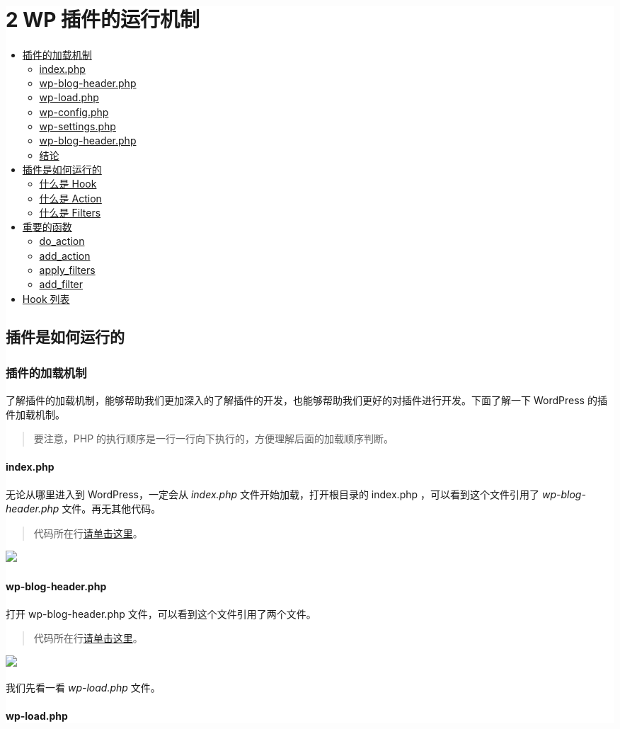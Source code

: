 2 WP 插件的运行机制
====================================


- [插件的加载机制](#插件的加载机制)
    - [index.php](#indexphp)
    - [wp-blog-header.php](#wp-blog-headerphp)
    - [wp-load.php](#wp-loadphp)
    - [wp-config.php](#wp-configphp)
    - [wp-settings.php](#wp-settingsphp)
    - [wp-blog-header.php](#wp-blog-headerphp-1)
    - [结论](#结论)
- [插件是如何运行的](#插件是如何运行的)
    - [什么是 Hook](#什么是-hook)
    - [什么是 Action](#什么是-action)
    - [什么是 Filters](#什么是-filters)
- [重要的函数](#重要的函数)
    - [do\_action](#do\_action)
    - [add\_action](#add\_action)
    - [apply\_filters](#apply\_filters)
    - [add\_filter](#add\_filter)
- [Hook 列表](#hook-列表)


  
插件是如何运行的
--------

### 插件的加载机制

了解插件的加载机制，能够帮助我们更加深入的了解插件的开发，也能够帮助我们更好的对插件进行开发。下面了解一下 WordPress 的插件加载机制。

> 要注意，PHP 的执行顺序是一行一行向下执行的，方便理解后面的加载顺序判断。

#### index.php

无论从哪里进入到 WordPress，一定会从 *index.php*  文件开始加载，打开根目录的 index.php ，可以看到这个文件引用了 *wp-blog-header.php*  文件。再无其他代码。

> 代码所在行[请单击这里](https://github.com/WordPress/WordPress/blob/02d04f2b5c61bd770d6ce4875ac25b2ad8da0c45/index.php#L17)。

![](https://ws2.sinaimg.cn/large/006tNc79gy1fmv4claxpvj313y0lcdgm.jpg)

#### wp-blog-header.php

打开 wp-blog-header.php 文件，可以看到这个文件引用了两个文件。

> 代码所在行[请单击这里](https://github.com/WordPress/WordPress/blob/02d04f2b5c61bd770d6ce4875ac25b2ad8da0c45/wp-blog-header.php#L13)。

![](https://ws2.sinaimg.cn/large/006tNc79gy1fmv4e6ste4j310m0pkdgl.jpg)

我们先看一看 *wp-load.php*  文件。

#### wp-load.php
